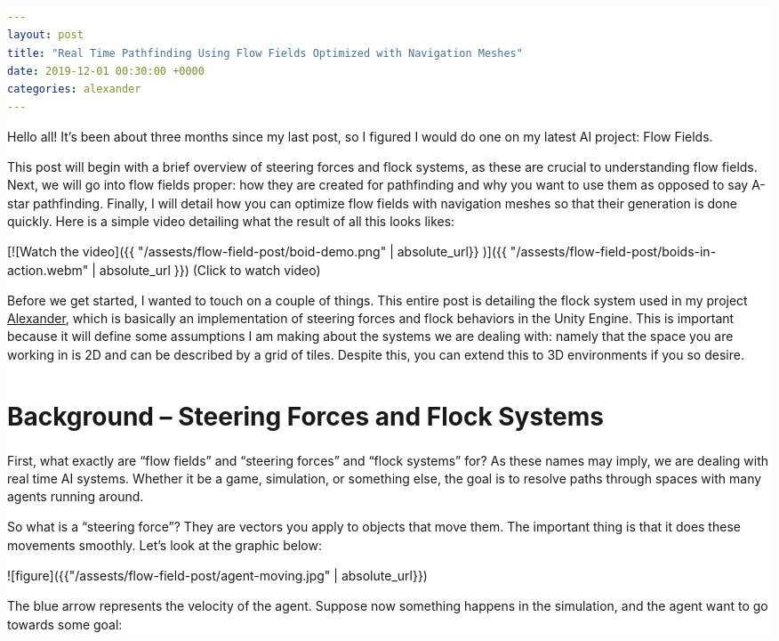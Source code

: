 ```yaml
---
layout: post
title: "Real Time Pathfinding Using Flow Fields Optimized with Navigation Meshes"
date: 2019-12-01 00:30:00 +0000
categories: alexander
--- 
```


Hello all! It’s been about three months since my last post, so I figured I would do one on my latest AI project: Flow Fields.

This post will begin with a brief overview of steering forces and flock systems, as these are crucial to understanding flow fields.
Next, we will go into flow fields proper: how they are created for pathfinding and why you want to use them as opposed to say A-star
pathfinding. Finally, I will detail how you can optimize flow fields with navigation
meshes so that their generation is done quickly. Here is a simple video detailing what the result of all this looks likes:


[![Watch the video]({{ "/assests/flow-field-post/boid-demo.png" | absolute_url}} )]({{ "/assests/flow-field-post/boids-in-action.webm" | absolute_url }})
(Click to watch video)


Before we get started, I wanted to touch on a couple of things. This entire post is detailing the flock system used in my project
[Alexander](https://github.com/wynnliam/alexander), which is basically an implementation of steering forces and flock behaviors
in the Unity Engine. This is important because it will define some assumptions I am making about the systems we are dealing with:
namely that the space you are working in is 2D and can be described by a grid of tiles. Despite this, you can extend this to
3D environments if you so desire.


# Background – Steering Forces and Flock Systems

First, what exactly are “flow fields” and “steering forces” and “flock systems” for? As these names may imply, we are
dealing with real time AI systems. Whether it be a game, simulation, or something else, the goal is to resolve paths through
spaces with many agents running around.

So what is a “steering force”? They are vectors you apply to objects that move them. The important thing is that it does these
movements smoothly. Let’s look at the graphic below:


![figure]({{"/assests/flow-field-post/agent-moving.jpg" | absolute_url}})


The blue arrow represents the velocity of the agent. Suppose now something happens in the simulation, and the
agent want to go towards some goal:
